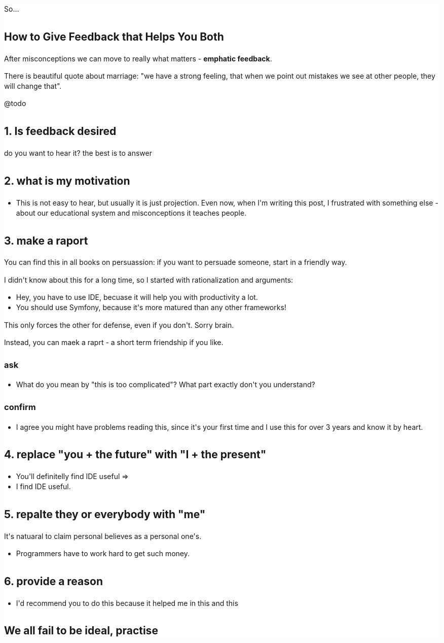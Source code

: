 So...

## How to Give Feedback that Helps You Both

After misconceptions we can move to really what matters - **emphatic feedback**.

There is beautiful quote about marriage: "we have a strong feeling, that when we point out mistakes we see at other people, they will change that".



@todo

## 1. Is feedback desired

do you want to hear it?
the best is to answer 

## 2. what is my motivation

- This is not easy to hear, but usually it is just projection. Even now, when I'm writing this post, I frustrated with something else - about our educational system and misconceptions it teaches people.

## 3. make a raport

You can find this in all books on persuassion: if you want to persuade someone, start in a friendly way.

I didn't know about this for a long time, so I started with rationalization and arguments:

- Hey, you have to use IDE, becuase it will help you with productivity a lot.
- You should use Symfony, because it's more matured than any other frameworks!

This only forces the other for defense, even if you don't. Sorry brain.

Instead, you can maek a raprt - a short term friendship if you like.

### ask

- What do you mean by "this is too complicated"? What part exactly don't you understand?

### confirm

- I agree you might have problems reading this, since it's your first time and I use this for over 3 years and know it by heart.

## 4. replace "you + the future" with "I + the present"

- You'll definitelly find IDE useful =>
- I find IDE useful.

## 5. repalte they or everybody with "me"

It's natuaral to claim personal believes as a personal one's. 

- Programmers have to work hard to get such money.

## 6. provide a reason

- I'd recommend you to do this because it helped me in this and this

## We all fail to be ideal, practise